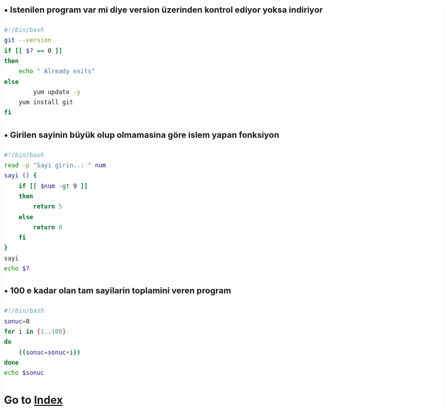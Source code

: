 ### • Istenilen program var mi diye version üzerinden kontrol ediyor yoksa indiriyor
```bash
#!/bin/bash
git --version
if [[ $? == 0 ]]
then
	echo " Already exits"
else
        yum update -y
	yum install git
fi
```

### • Girilen sayinin büyük olup olmamasina göre islem yapan fonksiyon
```bash
#!/bin/bash
read -p "Sayi girin..: " num
sayi () {
    if [[ $num -gt 9 ]]
    then
        return 5
    else
        return 0
    fi
}
sayi
echo $?
```

### • 100 e kadar olan tam sayilarin toplamini veren program
```bash
#!/bin/bash
sonuc=0
for i in {1..100}
do
    ((sonuc=sonuc+i))
done
echo $sonuc
```

## Go to [Index](#index)
